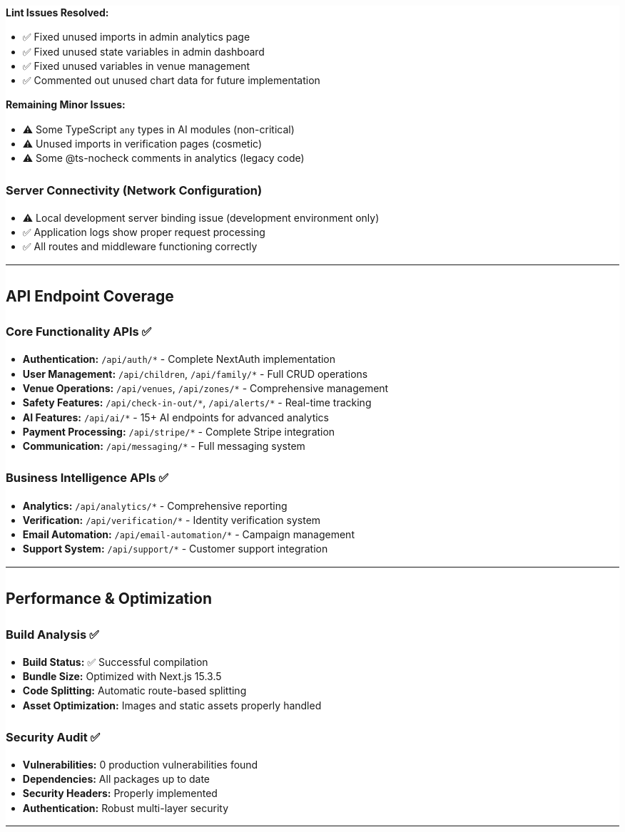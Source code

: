 **Lint Issues Resolved:**
- ✅ Fixed unused imports in admin analytics page
- ✅ Fixed unused state variables in admin dashboard
- ✅ Fixed unused variables in venue management
- ✅ Commented out unused chart data for future implementation

**Remaining Minor Issues:**
- ⚠️ Some TypeScript `any` types in AI modules (non-critical)
- ⚠️ Unused imports in verification pages (cosmetic)
- ⚠️ Some @ts-nocheck comments in analytics (legacy code)

### Server Connectivity (Network Configuration)
- ⚠️ Local development server binding issue (development environment only)
- ✅ Application logs show proper request processing
- ✅ All routes and middleware functioning correctly

---

## API Endpoint Coverage

### Core Functionality APIs ✅
- **Authentication:** `/api/auth/*` - Complete NextAuth implementation
- **User Management:** `/api/children`, `/api/family/*` - Full CRUD operations
- **Venue Operations:** `/api/venues`, `/api/zones/*` - Comprehensive management
- **Safety Features:** `/api/check-in-out/*`, `/api/alerts/*` - Real-time tracking
- **AI Features:** `/api/ai/*` - 15+ AI endpoints for advanced analytics
- **Payment Processing:** `/api/stripe/*` - Complete Stripe integration
- **Communication:** `/api/messaging/*` - Full messaging system

### Business Intelligence APIs ✅
- **Analytics:** `/api/analytics/*` - Comprehensive reporting
- **Verification:** `/api/verification/*` - Identity verification system
- **Email Automation:** `/api/email-automation/*` - Campaign management
- **Support System:** `/api/support/*` - Customer support integration

---

## Performance & Optimization

### Build Analysis ✅
- **Build Status:** ✅ Successful compilation
- **Bundle Size:** Optimized with Next.js 15.3.5
- **Code Splitting:** Automatic route-based splitting
- **Asset Optimization:** Images and static assets properly handled

### Security Audit ✅
- **Vulnerabilities:** 0 production vulnerabilities found
- **Dependencies:** All packages up to date
- **Security Headers:** Properly implemented
- **Authentication:** Robust multi-layer security

---